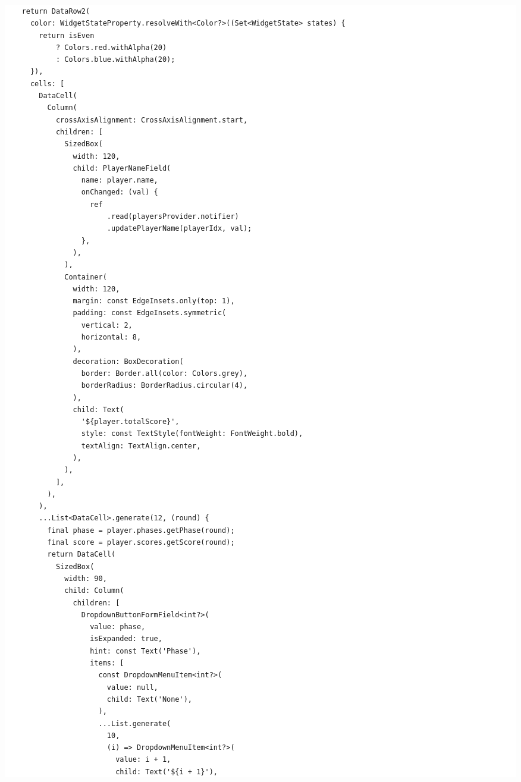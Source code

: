         return DataRow2(
          color: WidgetStateProperty.resolveWith<Color?>((Set<WidgetState> states) {
            return isEven
                ? Colors.red.withAlpha(20)
                : Colors.blue.withAlpha(20);
          }),
          cells: [
            DataCell(
              Column(
                crossAxisAlignment: CrossAxisAlignment.start,
                children: [
                  SizedBox(
                    width: 120,
                    child: PlayerNameField(
                      name: player.name,
                      onChanged: (val) {
                        ref
                            .read(playersProvider.notifier)
                            .updatePlayerName(playerIdx, val);
                      },
                    ),
                  ),
                  Container(
                    width: 120,
                    margin: const EdgeInsets.only(top: 1),
                    padding: const EdgeInsets.symmetric(
                      vertical: 2,
                      horizontal: 8,
                    ),
                    decoration: BoxDecoration(
                      border: Border.all(color: Colors.grey),
                      borderRadius: BorderRadius.circular(4),
                    ),
                    child: Text(
                      '${player.totalScore}',
                      style: const TextStyle(fontWeight: FontWeight.bold),
                      textAlign: TextAlign.center,
                    ),
                  ),
                ],
              ),
            ),
            ...List<DataCell>.generate(12, (round) {
              final phase = player.phases.getPhase(round);
              final score = player.scores.getScore(round);
              return DataCell(
                SizedBox(
                  width: 90,
                  child: Column(
                    children: [
                      DropdownButtonFormField<int?>(
                        value: phase,
                        isExpanded: true,
                        hint: const Text('Phase'),
                        items: [
                          const DropdownMenuItem<int?>(
                            value: null,
                            child: Text('None'),
                          ),
                          ...List.generate(
                            10,
                            (i) => DropdownMenuItem<int?>(
                              value: i + 1,
                              child: Text('${i + 1}'),
